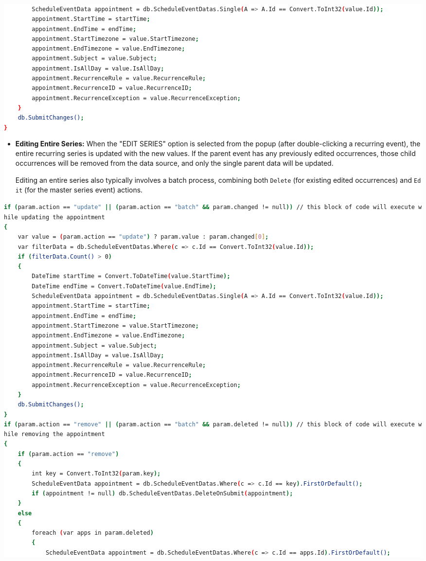 ```sh
        ScheduleEventData appointment = db.ScheduleEventDatas.Single(A => A.Id == Convert.ToInt32(value.Id));
        appointment.StartTime = startTime;
        appointment.EndTime = endTime;
        appointment.StartTimezone = value.StartTimezone;
        appointment.EndTimezone = value.EndTimezone;
        appointment.Subject = value.Subject;
        appointment.IsAllDay = value.IsAllDay;
        appointment.RecurrenceRule = value.RecurrenceRule;
        appointment.RecurrenceID = value.RecurrenceID;
        appointment.RecurrenceException = value.RecurrenceException;
    }
    db.SubmitChanges();
}
```

*   **Editing Entire Series:** When the "EDIT SERIES" option is selected from the popup (after double-clicking a recurring event), the entire recurring series is updated with the new values. If the parent event has any previously edited occurrences, those child occurrences will be removed from the data source, and only the single parent data will be updated.
    
    Editing an entire series also typically involves a batch process, combining both `Delete` (for existing edited occurrences) and `Edit` (for the master series event) actions.

```sh
if (param.action == "update" || (param.action == "batch" && param.changed != null)) // this block of code will execute while updating the appointment
{
    var value = (param.action == "update") ? param.value : param.changed[0];
    var filterData = db.ScheduleEventDatas.Where(c => c.Id == Convert.ToInt32(value.Id));
    if (filterData.Count() > 0)
    {
        DateTime startTime = Convert.ToDateTime(value.StartTime);
        DateTime endTime = Convert.ToDateTime(value.EndTime);
        ScheduleEventData appointment = db.ScheduleEventDatas.Single(A => A.Id == Convert.ToInt32(value.Id));
        appointment.StartTime = startTime;
        appointment.EndTime = endTime;
        appointment.StartTimezone = value.StartTimezone;
        appointment.EndTimezone = value.EndTimezone;
        appointment.Subject = value.Subject;
        appointment.IsAllDay = value.IsAllDay;
        appointment.RecurrenceRule = value.RecurrenceRule;
        appointment.RecurrenceID = value.RecurrenceID;
        appointment.RecurrenceException = value.RecurrenceException;
    }
    db.SubmitChanges();
}
if (param.action == "remove" || (param.action == "batch" && param.deleted != null)) // this block of code will execute while removing the appointment
{
    if (param.action == "remove")
    {
        int key = Convert.ToInt32(param.key);
        ScheduleEventData appointment = db.ScheduleEventDatas.Where(c => c.Id == key).FirstOrDefault();
        if (appointment != null) db.ScheduleEventDatas.DeleteOnSubmit(appointment);
    }
    else
    {
        foreach (var apps in param.deleted)
        {
            ScheduleEventData appointment = db.ScheduleEventDatas.Where(c => c.Id == apps.Id).FirstOrDefault();
```